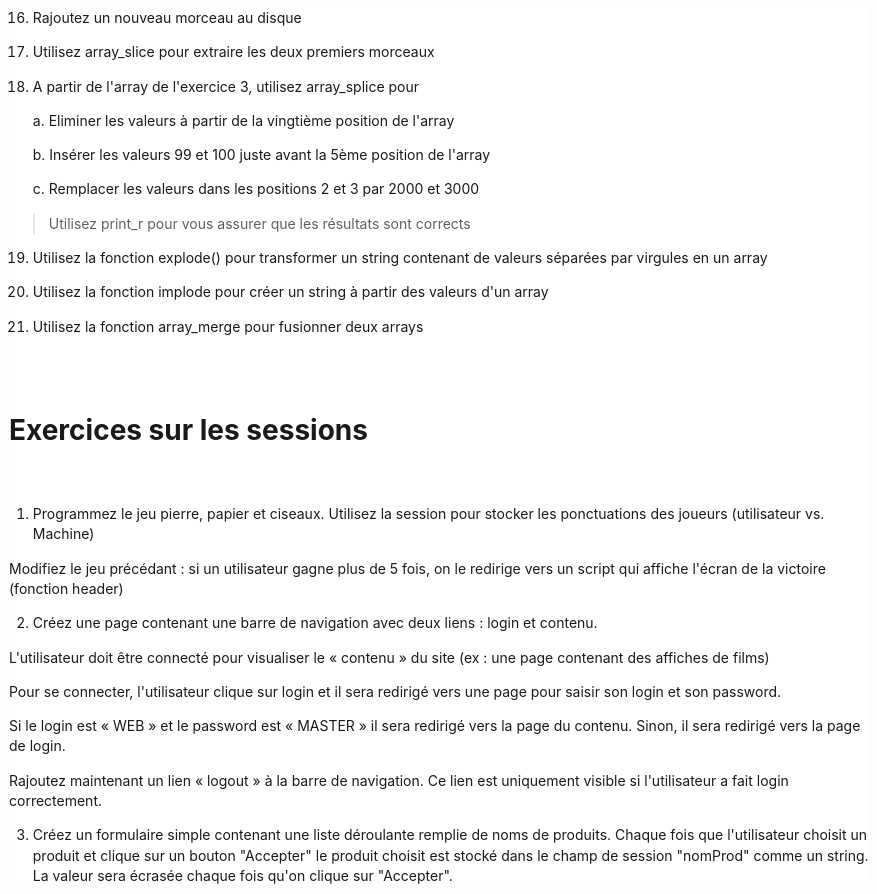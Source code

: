 16. Rajoutez un nouveau morceau au disque

17. Utilisez array_slice pour extraire les deux premiers morceaux

18. A partir de l'array de l'exercice 3, utilisez array_splice pour

    a.  Eliminer les valeurs à partir de la vingtième position de
        l'array

    b.  Insérer les valeurs 99 et 100 juste avant la 5ème position de
        l'array

    c.  Remplacer les valeurs dans les positions 2 et 3 par 2000 et 3000

> Utilisez print_r pour vous assurer que les résultats sont corrects

19. Utilisez la fonction explode() pour transformer un string contenant
    de valeurs séparées par virgules en un array

20. Utilisez la fonction implode pour créer un string à partir des
    valeurs d'un array

21. Utilisez la fonction array_merge pour fusionner deux arrays

<br>

# Exercices sur les sessions

<br>

1)  Programmez le jeu pierre, papier et ciseaux. Utilisez la session
    pour stocker les ponctuations des joueurs (utilisateur vs. Machine)

Modifiez le jeu précédant : si un utilisateur gagne plus de 5 fois, on
le redirige vers un script qui affiche l'écran de la victoire
(fonction header)

2)  Créez une page contenant une barre de navigation avec deux liens :
    login et contenu.

L'utilisateur doit être connecté pour visualiser le « contenu » du
site (ex : une page contenant des affiches de films)
>
Pour se connecter, l'utilisateur clique sur login et il sera redirigé
vers une page pour saisir son login et son password.
>
Si le login est « WEB » et le password est « MASTER » il sera redirigé
vers la page du contenu. Sinon, il sera redirigé vers la page de
login.
>
Rajoutez maintenant un lien « logout » à la barre de navigation. Ce
lien est uniquement visible si l'utilisateur a fait login
correctement.

3)  Créez un formulaire simple contenant une liste déroulante remplie de
    noms de produits. Chaque fois que l'utilisateur choisit un produit
    et clique sur un bouton "Accepter" le produit choisit est stocké
    dans le champ de session "nomProd" comme un string. La valeur sera
    écrasée chaque fois qu'on clique sur "Accepter".

